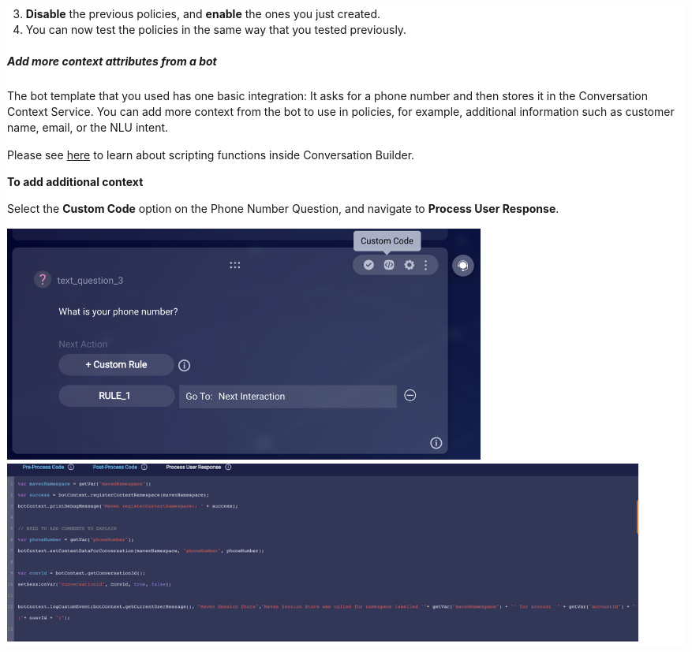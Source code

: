3. **Disable** the previous policies, and **enable** the ones you just created.
4. You can now test the policies in the same way that you tested previously.

##### Add more context attributes from a bot

The bot template that you used has one basic integration: It asks for a phone number and then stores it in the Conversation Context Service. You can add more context from the bot to use in policies, for example, additional information such as customer name, email, or the NLU intent.

Please see [here](conversation-builder-scripting-functions-manage-the-conversation-context-service.html) to learn about scripting functions inside Conversation Builder.

**To add additional context**

Select the **Custom Code** option on the Phone Number Question, and navigate to **Process User Response**.

<img class="fancyimage" width="600" src="img/convorchestrator/co_dr_addattr1.png">
<img class="fancyimage" width="800" src="img/convorchestrator/co_dr_addattr2.png">
